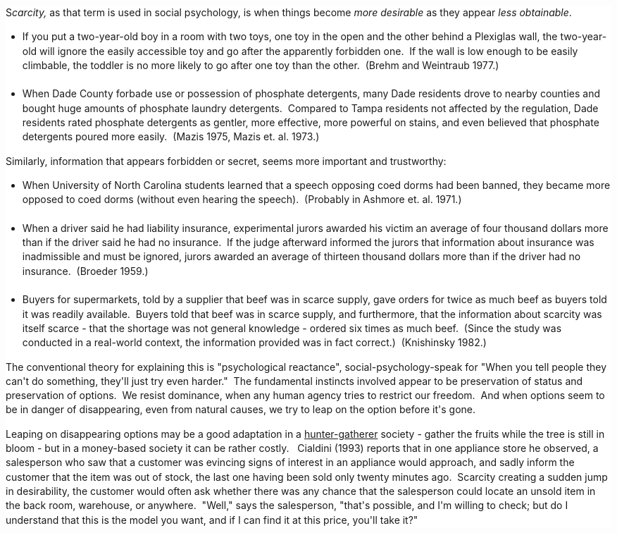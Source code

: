 S*carcity,* as that term is used in social psychology, is when
things become *more desirable* as they appear *less obtainable*.

-   If you put a two-year-old boy in a room with two toys, one toy
    in the open and the other behind a Plexiglas wall, the two-year-old
    will ignore the easily accessible toy and go after the apparently
    forbidden one.  If the wall is low enough to be easily climbable,
    the toddler is no more likely to go after one toy than the other. 
    (Brehm and Weintraub 1977.)  
     
-   When Dade County forbade use or possession of phosphate
    detergents, many Dade residents drove to nearby counties and bought
    huge amounts of phosphate laundry detergents.  Compared to Tampa
    residents not affected by the regulation, Dade residents rated
    phosphate detergents as gentler, more effective, more powerful on
    stains, and even believed that phosphate detergents poured more
    easily.  (Mazis 1975, Mazis et. al. 1973.)

Similarly, information that appears forbidden or secret, seems more
important and trustworthy:

-   When University of North Carolina students learned that a
    speech opposing coed dorms had been banned, they became more
    opposed to coed dorms (without even hearing the speech).  (Probably
    in Ashmore et. al. 1971.)  
     
-   When a driver said he had liability insurance, experimental
    jurors awarded his victim an average of four thousand dollars more
    than if the driver said he had no insurance.  If the judge
    afterward informed the jurors that information about insurance was
    inadmissible and must be ignored, jurors awarded an average of
    thirteen thousand dollars more than if the driver had no
    insurance.  (Broeder 1959.)  
     
-   Buyers for supermarkets, told by a supplier that beef was in
    scarce supply, gave orders for twice as much beef as buyers told it
    was readily available.  Buyers told that beef was in scarce supply,
    and furthermore, that the information about scarcity was itself
    scarce - that the shortage was not general knowledge - ordered six
    times as much beef.  (Since the study was conducted in a real-world
    context, the information provided was in fact correct.) 
    (Knishinsky 1982.)

The conventional theory for explaining this is "psychological
reactance", social-psychology-speak for "When you tell people they
can't do something, they'll just try even harder."  The fundamental
instincts involved appear to be preservation of status and
preservation of options.  We resist dominance, when any human
agency tries to restrict our freedom.  And when options seem to be
in danger of disappearing, even from natural causes, we try to leap
on the option before it's gone.

Leaping on disappearing options may be a good adaptation in a
[hunter-gatherer](http://lesswrong.com/lw/l0/adaptationexecuters_not_fitnessmaximizers/)
society - gather the fruits while the tree is still in bloom - but
in a money-based society it can be rather costly.   Cialdini (1993)
reports that in one appliance store he observed, a salesperson who
saw that a customer was evincing signs of interest in an appliance
would approach, and sadly inform the customer that the item was out
of stock, the last one having been sold only twenty minutes ago. 
Scarcity creating a sudden jump in desirability, the customer would
often ask whether there was any chance that the salesperson could
locate an unsold item in the back room, warehouse, or anywhere. 
"Well," says the salesperson, "that's possible, and I'm willing to
check; but do I understand that this is the model you want, and if
I can find it at this price, you'll take it?"
